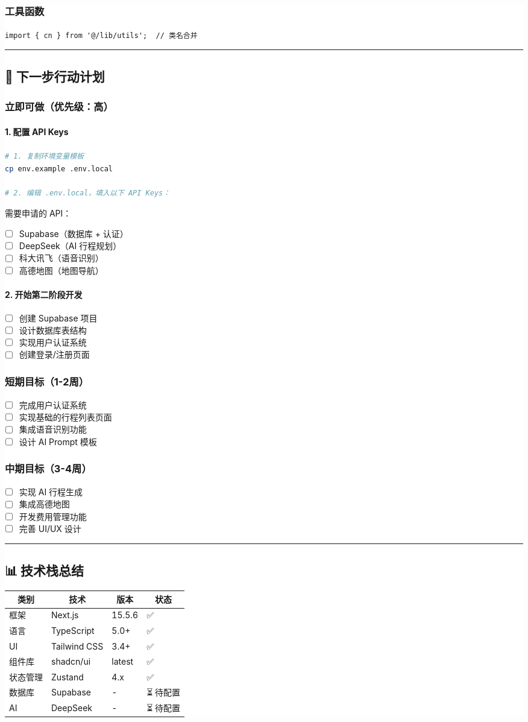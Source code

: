 ### 工具函数
```tsx
import { cn } from '@/lib/utils';  // 类名合并
```

---

## 🎯 下一步行动计划

### 立即可做（优先级：高）

#### 1. 配置 API Keys
```bash
# 1. 复制环境变量模板
cp env.example .env.local

# 2. 编辑 .env.local，填入以下 API Keys：
```

需要申请的 API：
- [ ] Supabase（数据库 + 认证）
- [ ] DeepSeek（AI 行程规划）
- [ ] 科大讯飞（语音识别）
- [ ] 高德地图（地图导航）

#### 2. 开始第二阶段开发
- [ ] 创建 Supabase 项目
- [ ] 设计数据库表结构
- [ ] 实现用户认证系统
- [ ] 创建登录/注册页面

### 短期目标（1-2周）

- [ ] 完成用户认证系统
- [ ] 实现基础的行程列表页面
- [ ] 集成语音识别功能
- [ ] 设计 AI Prompt 模板

### 中期目标（3-4周）

- [ ] 实现 AI 行程生成
- [ ] 集成高德地图
- [ ] 开发费用管理功能
- [ ] 完善 UI/UX 设计

---

## 📊 技术栈总结

| 类别 | 技术 | 版本 | 状态 |
|------|------|------|------|
| 框架 | Next.js | 15.5.6 | ✅ |
| 语言 | TypeScript | 5.0+ | ✅ |
| UI | Tailwind CSS | 3.4+ | ✅ |
| 组件库 | shadcn/ui | latest | ✅ |
| 状态管理 | Zustand | 4.x | ✅ |
| 数据库 | Supabase | - | ⏳ 待配置 |
| AI | DeepSeek | - | ⏳ 待配置 |